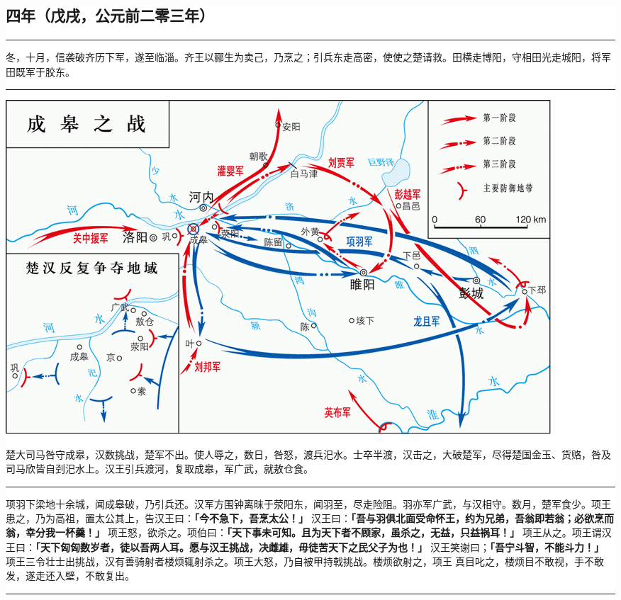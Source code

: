 
## 四年（戊戌，公元前二零三年）

---

![](assets/audios/010/35.mp3)

冬，十月，信袭破齐历下军，遂至临淄。齐王以郦生为卖己，乃烹之；引兵东走高密，使使之楚请救。田横走博阳，守相田光走城阳，将军田既军于胶东。

---
<style scoped>
section > p {font-size: 28px;}
</style>
![bg left contain](assets/images/010/chenggao.gif)
![](assets/audios/010/36.mp3)

楚大司马咎守成皋，汉数挑战，楚军不出。使人辱之，数日，咎怒，渡兵汜水。士卒半渡，汉击之，大破楚军，尽得楚国金玉、货赂，咎及司马欣皆自刭汜水上。汉王引兵渡河，复取成皋，军广武，就敖仓食。

---

![](assets/audios/010/37.mp3)

项羽下梁地十余城，闻成皋破，乃引兵还。汉军方围钟离昩于荥阳东，闻羽至，尽走险阻。羽亦军广武，与汉相守。数月，楚军食少。项王患之，乃为高祖，置太公其上，告汉王曰：__「今不急下，吾烹太公！」__ 汉王曰：__「吾与羽俱北面受命怀王，约为兄弟，吾翁即若翁；必欲烹而翁，幸分我一杯羹！」__ 项王怒，欲杀之。项伯曰：__「天下事未可知。且为天下者不顾家，虽杀之，无益，只益祸耳！」__ 项王从之。项王谓汉王曰：__「天下匈匈数岁者，徒以吾两人耳。愿与汉王挑战，决雌雄，毋徒苦天下之民父子为也！」__ 汉王笑谢曰；__「吾宁斗智，不能斗力！」__ 项王三令壮士出挑战，汉有善骑射者楼烦辄射杀之。项王大怒，乃自被甲持戟挑战。楼烦欲射之，项王 真目叱之，楼烦目不敢视，手不敢发，遂走还入壁，不敢复出。

---
